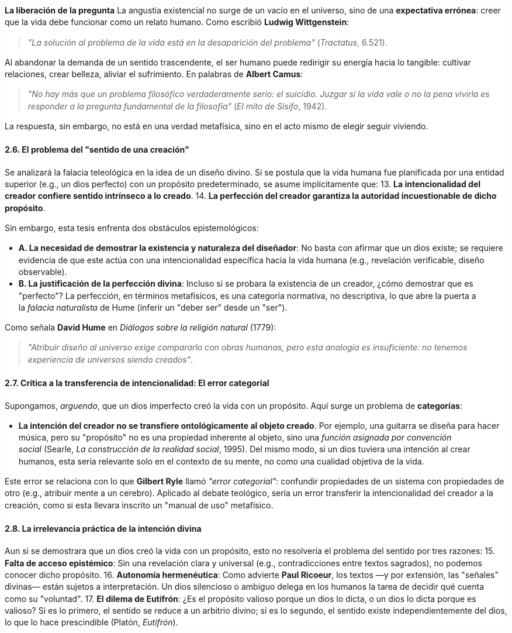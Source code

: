 **La liberación de la pregunta**
La angustia existencial no surge de un vacío en el universo, sino de una **expectativa errónea**: creer que la vida debe funcionar como un relato humano. Como escribió **Ludwig Wittgenstein**:

> _"La solución al problema de la vida está en la desaparición del problema"_ (_Tractatus_, 6.521).

Al abandonar la demanda de un sentido trascendente, el ser humano puede redirigir su energía hacia lo tangible: cultivar relaciones, crear belleza, aliviar el sufrimiento. En palabras de **Albert Camus**:
> _"No hay más que un problema filosófico verdaderamente serio: el suicidio. Juzgar si la vida vale o no la pena vivirla es responder a la pregunta fundamental de la filosofía"_ (_El mito de Sísifo_, 1942).

La respuesta, sin embargo, no está en una verdad metafísica, sino en el acto mismo de elegir seguir viviendo.

#### **2.6. El problema del "sentido de una creación"**
Se analizará la falacia teleológica en la idea de un diseño divino. Si se postula que la vida humana fue planificada por una entidad superior (e.g., un dios perfecto) con un propósito predeterminado, se asume implícitamente que:
13. **La intencionalidad del creador confiere sentido intrínseco a lo creado**.
14. **La perfección del creador garantiza la autoridad incuestionable de dicho propósito**.

Sin embargo, esta tesis enfrenta dos obstáculos epistemológicos:
- **A. La necesidad de demostrar la existencia y naturaleza del diseñador**: No basta con afirmar que un dios existe; se requiere evidencia de que este actúa con una intencionalidad específica hacia la vida humana (e.g., revelación verificable, diseño observable).
- **B. La justificación de la perfección divina**: Incluso si se probara la existencia de un creador, ¿cómo demostrar que es "perfecto"? La perfección, en términos metafísicos, es una categoría normativa, no descriptiva, lo que abre la puerta a la _falacia naturalista_ de Hume (inferir un "deber ser" desde un "ser").

Como señala **David Hume** en _Diálogos sobre la religión natural_ (1779):
> _"Atribuir diseño al universo exige compararlo con obras humanas, pero esta analogía es insuficiente: no tenemos experiencia de universos siendo creados"_.

#### **2.7. Crítica a la transferencia de intencionalidad: El error categorial**
Supongamos, _arguendo_, que un dios imperfecto creó la vida con un propósito. Aquí surge un problema de **categorías**:
- **La intención del creador no se transfiere ontológicamente al objeto creado**. Por ejemplo, una guitarra se diseña para hacer música, pero su "propósito" no es una propiedad inherente al objeto, sino una _función asignada por convención social_ (Searle, _La construcción de la realidad social_, 1995). Del mismo modo, si un dios tuviera una intención al crear humanos, esta sería relevante solo en el contexto de su mente, no como una cualidad objetiva de la vida.

Este error se relaciona con lo que **Gilbert Ryle** llamó _"error categorial"_: confundir propiedades de un sistema con propiedades de otro (e.g., atribuir mente a un cerebro). Aplicado al debate teológico, sería un error transferir la intencionalidad del creador a la creación, como si esta llevara inscrito un "manual de uso" metafísico.

#### **2.8. La irrelevancia práctica de la intención divina**
Aun si se demostrara que un dios creó la vida con un propósito, esto no resolvería el problema del sentido por tres razones:
15. **Falta de acceso epistémico**: Sin una revelación clara y universal (e.g., contradicciones entre textos sagrados), no podemos conocer dicho propósito.
16. **Autonomía hermenéutica**: Como advierte **Paul Ricoeur**, los textos —y por extensión, las "señales" divinas— están sujetos a interpretación. Un dios silencioso o ambiguo delega en los humanos la tarea de decidir qué cuenta como su "voluntad".
17. **El dilema de Eutifrón**: ¿Es el propósito valioso porque un dios lo dicta, o un dios lo dicta porque es valioso? Si es lo primero, el sentido se reduce a un arbitrio divino; si es lo segundo, el sentido existe independientemente del dios, lo que lo hace prescindible (Platón, _Eutifrón_).
